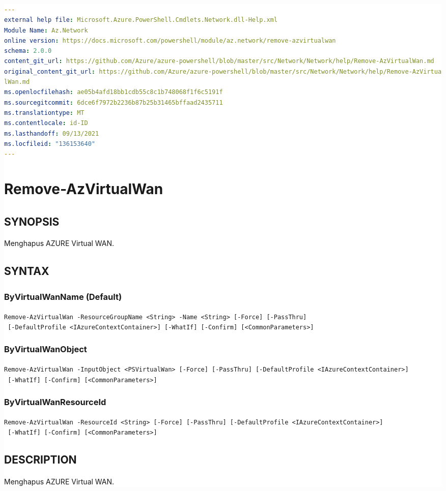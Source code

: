 ```yaml
---
external help file: Microsoft.Azure.PowerShell.Cmdlets.Network.dll-Help.xml
Module Name: Az.Network
online version: https://docs.microsoft.com/powershell/module/az.network/remove-azvirtualwan
schema: 2.0.0
content_git_url: https://github.com/Azure/azure-powershell/blob/master/src/Network/Network/help/Remove-AzVirtualWan.md
original_content_git_url: https://github.com/Azure/azure-powershell/blob/master/src/Network/Network/help/Remove-AzVirtualWan.md
ms.openlocfilehash: ae05b4afd18bb1cdb55c8c1b748068f1f6c5191f
ms.sourcegitcommit: 6dce6f7972b2236b87b25b31465bffaad2435711
ms.translationtype: MT
ms.contentlocale: id-ID
ms.lasthandoff: 09/13/2021
ms.locfileid: "136153640"
---
```

# Remove-AzVirtualWan

## SYNOPSIS
Menghapus AZURE Virtual WAN.

## SYNTAX

### ByVirtualWanName (Default)
```
Remove-AzVirtualWan -ResourceGroupName <String> -Name <String> [-Force] [-PassThru]
 [-DefaultProfile <IAzureContextContainer>] [-WhatIf] [-Confirm] [<CommonParameters>]
```

### ByVirtualWanObject
```
Remove-AzVirtualWan -InputObject <PSVirtualWan> [-Force] [-PassThru] [-DefaultProfile <IAzureContextContainer>]
 [-WhatIf] [-Confirm] [<CommonParameters>]
```

### ByVirtualWanResourceId
```
Remove-AzVirtualWan -ResourceId <String> [-Force] [-PassThru] [-DefaultProfile <IAzureContextContainer>]
 [-WhatIf] [-Confirm] [<CommonParameters>]
```

## DESCRIPTION
Menghapus AZURE Virtual WAN.
